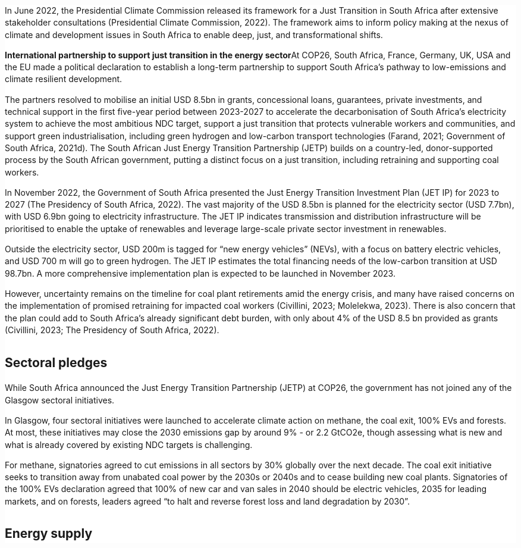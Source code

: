 In June 2022, the Presidential Climate Commission released its framework for a Just Transition in South Africa after extensive stakeholder consultations (Presidential Climate Commission, 2022). The framework aims to inform policy making at the nexus of climate and development issues in South Africa to enable deep, just, and transformational shifts.

**International partnership to support just transition in the energy sector**At COP26, South Africa, France, Germany, UK, USA and the EU made a political declaration to establish a long-term partnership to support South Africa’s pathway to low-emissions and climate resilient development.

The partners resolved to mobilise an initial USD 8.5bn in grants, concessional loans, guarantees, private investments, and technical support in the first five-year period between 2023-2027 to accelerate the decarbonisation of South Africa’s electricity system to achieve the most ambitious NDC target, support a just transition that protects vulnerable workers and communities, and support green industrialisation, including green hydrogen and low-carbon transport technologies (Farand, 2021; Government of South Africa, 2021d). The South African Just Energy Transition Partnership (JETP) builds on a country-led, donor-supported process by the South African government, putting a distinct focus on a just transition, including retraining and supporting coal workers.

In November 2022, the Government of South Africa presented the Just Energy Transition Investment Plan (JET IP) for 2023 to 2027 (The Presidency of South Africa, 2022). The vast majority of the USD 8.5bn is planned for the electricity sector (USD 7.7bn), with USD 6.9bn going to electricity infrastructure. The JET IP indicates transmission and distribution infrastructure will be prioritised to enable the uptake of renewables and leverage large-scale private sector investment in renewables.

Outside the electricity sector, USD 200m is tagged for “new energy vehicles” (NEVs), with a focus on battery electric vehicles, and USD 700 m will go to green hydrogen. The JET IP estimates the total financing needs of the low-carbon transition at USD 98.7bn. A more comprehensive implementation plan is expected to be launched in November 2023.

However, uncertainty remains on the timeline for coal plant retirements amid the energy crisis, and many have raised concerns on the implementation of promised retraining for impacted coal workers (Civillini, 2023; Molelekwa, 2023). There is also concern that the plan could add to South Africa’s already significant debt burden, with only about 4% of the USD 8.5 bn provided as grants (Civillini, 2023; The Presidency of South Africa, 2022).


## Sectoral pledges

While South Africa announced the Just Energy Transition Partnership (JETP) at COP26, the government has not joined any of the Glasgow sectoral initiatives.

In Glasgow, four sectoral initiatives were launched to accelerate climate action on methane, the coal exit, 100% EVs and forests. At most, these initiatives may close the 2030 emissions gap by around 9% - or 2.2 GtCO2e, though assessing what is new and what is already covered by existing NDC targets is challenging.

For methane, signatories agreed to cut emissions in all sectors by 30% globally over the next decade. The coal exit initiative seeks to transition away from unabated coal power by the 2030s or 2040s and to cease building new coal plants. Signatories of the 100% EVs declaration agreed that 100% of new car and van sales in 2040 should be electric vehicles, 2035 for leading markets, and on forests, leaders agreed “to halt and reverse forest loss and land degradation by 2030”.


## Energy supply
